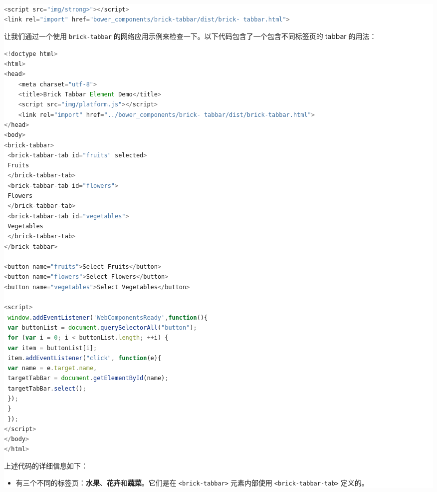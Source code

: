 ```js
<script src="img/strong>"></script>
<link rel="import" href="bower_components/brick-tabbar/dist/brick- tabbar.html">
```

让我们通过一个使用 `brick-tabbar` 的网络应用示例来检查一下。以下代码包含了一个包含不同标签页的 tabbar 的用法：

```js
<!doctype html>
<html>
<head>
    <meta charset="utf-8">
    <title>Brick Tabbar Element Demo</title>
    <script src="img/platform.js"></script>
    <link rel="import" href="../bower_components/brick- tabbar/dist/brick-tabbar.html">
</head>
<body>
<brick-tabbar>
 <brick-tabbar-tab id="fruits" selected>
 Fruits
 </brick-tabbar-tab>
 <brick-tabbar-tab id="flowers">
 Flowers
 </brick-tabbar-tab>
 <brick-tabbar-tab id="vegetables">
 Vegetables
 </brick-tabbar-tab>
</brick-tabbar>

<button name="fruits">Select Fruits</button>
<button name="flowers">Select Flowers</button>
<button name="vegetables">Select Vegetables</button>

<script>
 window.addEventListener('WebComponentsReady',function(){
 var buttonList = document.querySelectorAll("button");
 for (var i = 0; i < buttonList.length; ++i) {
 var item = buttonList[i];
 item.addEventListener("click", function(e){
 var name = e.target.name,
 targetTabBar = document.getElementById(name);
 targetTabBar.select();
 });
 }
 });
</script>
</body>
</html>
```

上述代码的详细信息如下：

+   有三个不同的标签页：**水果**、**花卉**和**蔬菜**。它们是在 `<brick-tabbar>` 元素内部使用 `<brick-tabbar-tab>` 定义的。

